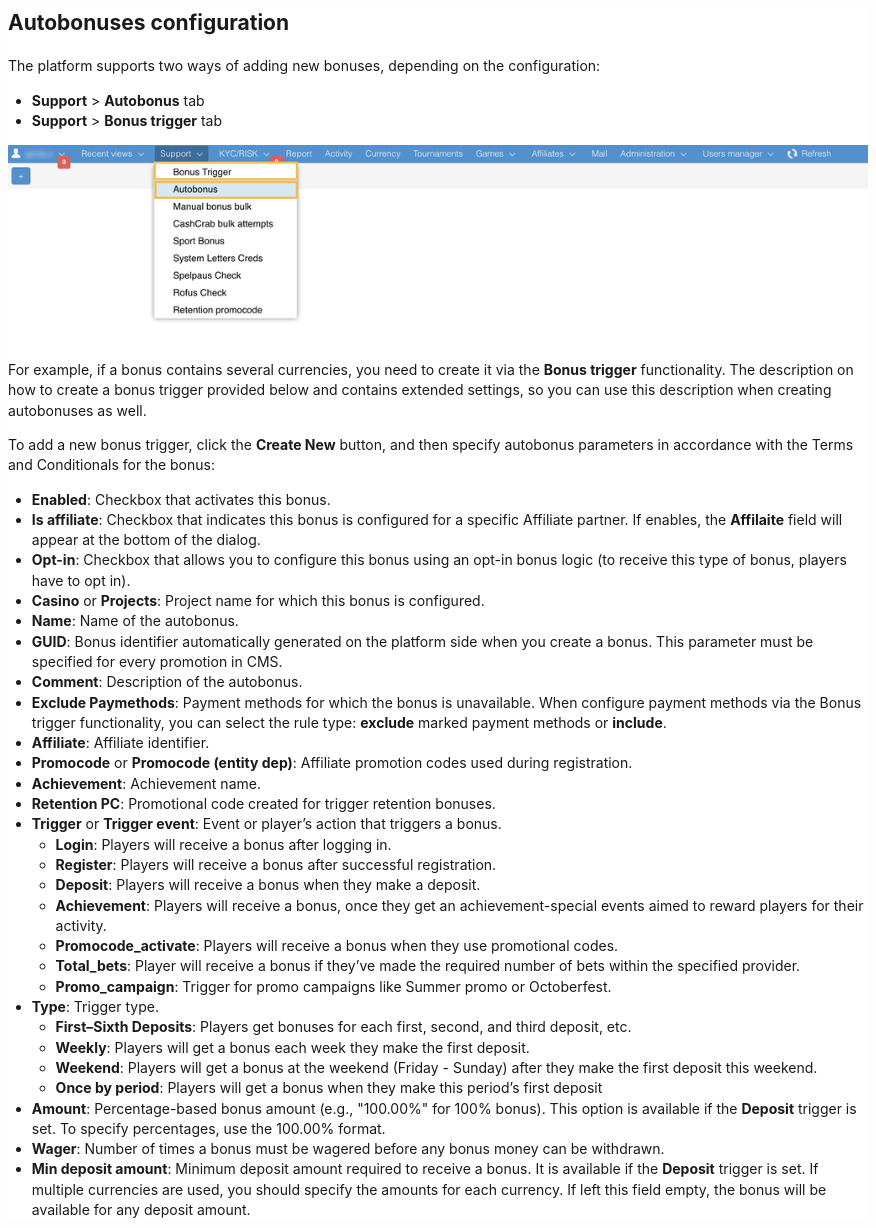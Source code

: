 ## Autobonuses configuration
The platform supports two ways of adding new bonuses, depending on the configuration:
* **Support** > **Autobonus** tab
* **Support** > **Bonus trigger** tab

![Autobonus configuration](autobonuses_configuration.png)

For example, if a bonus contains several currencies, you need to create it via the **Bonus trigger** functionality.
The description on how to create a bonus trigger provided below and contains extended settings, so you can use this description when creating autobonuses as well.

To add a new bonus trigger, click the **Create New** button, and then specify autobonus parameters in accordance with the Terms and Conditionals for the bonus:

* **Enabled**: Checkbox that activates this bonus. 
* **Is affiliate**: Checkbox that indicates this bonus is configured for a specific Affiliate partner. If enables, the **Affilaite** field will appear at the bottom of the dialog. 
* **Opt-in**: Checkbox that allows you to configure this bonus using an opt-in bonus logic (to receive this type of bonus, players have to opt in). 
* **Casino** or **Projects**: Project name for which this bonus is configured. 
* **Name**: Name of the autobonus. 
* **GUID**: Bonus identifier automatically generated on the platform side when you create a bonus. This parameter must be specified for every promotion in CMS. 
* **Comment**: Description of the autobonus. 
* **Exclude Paymethods**: Payment methods for which the bonus is unavailable. When configure payment methods via the Bonus trigger functionality, you can select the rule type: **exclude** marked payment methods or **include**. 
* **Affiliate**: Affiliate identifier. 
* **Promocode** or **Promocode (entity dep)**: Affiliate promotion codes used during registration. 
* **Achievement**: Achievement name. 
* **Retention PC**: Promotional code created for trigger retention bonuses. 
* **Trigger** or **Trigger event**: Event or player’s action that triggers a bonus.
  - **Login**: Players will receive a bonus after logging in.
  - **Register**: Players will receive a bonus after successful registration.
  - **Deposit**: Players will receive a bonus when they make a deposit.
  - **Achievement**: Players will receive a bonus, once they get an achievement-special events aimed to reward players for their activity.
  - **Promocode_activate**: Players will receive a bonus when they use promotional codes.
  - **Total_bets**: Player will receive a bonus if they’ve made the required number of bets within the specified provider.
  - **Promo_campaign**: Trigger for promo campaigns like Summer promo or Octoberfest.
* **Type**: Trigger type.
  - **First–Sixth Deposits**: Players get bonuses for each first, second, and third deposit, etc.
  - **Weekly**: Players will get a bonus each week they make the first deposit.
  - **Weekend**: Players will get a bonus at the weekend (Friday - Sunday) after they make the first deposit this weekend.
  - **Once by period**: Players will get a bonus when they make this period’s first deposit
* **Amount**: Percentage-based bonus amount (e.g., "100.00%" for 100% bonus). This option is available if the **Deposit** trigger is set. To specify percentages, use the 100.00% format.
* **Wager**: Number of times a bonus must be wagered before any bonus money can be withdrawn. 
* **Min deposit amount**: Minimum deposit amount required to receive a bonus. It is available if the **Deposit** trigger is set. If multiple currencies are used, you should specify the amounts for each currency. If left this field empty, the bonus will be available for any deposit amount. 